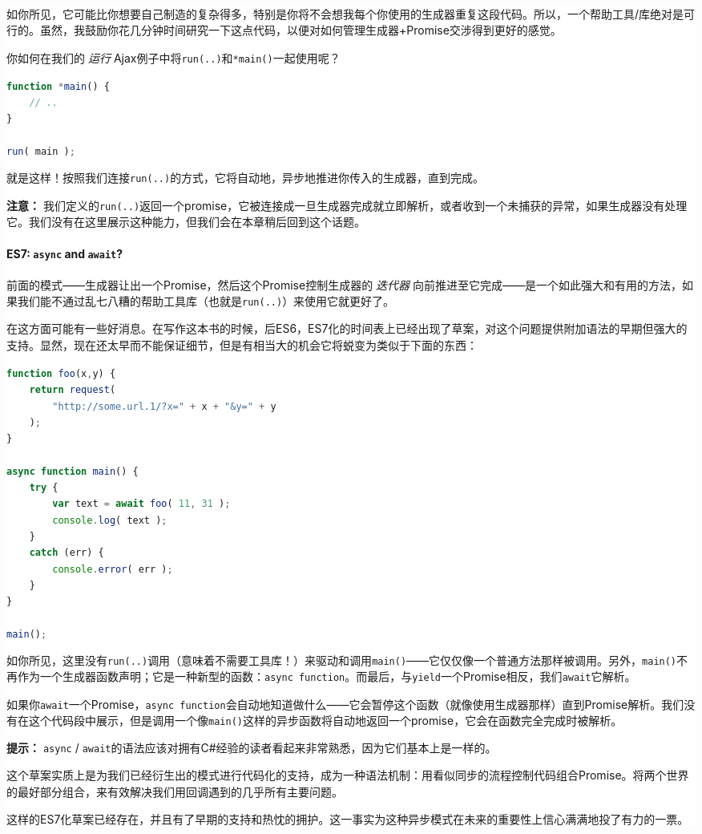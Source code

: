 如你所见，它可能比你想要自己制造的复杂得多，特别是你将不会想我每个你使用的生成器重复这段代码。所以，一个帮助工具/库绝对是可行的。虽然，我鼓励你花几分钟时间研究一下这点代码，以便对如何管理生成器+Promise交涉得到更好的感觉。

你如何在我们的 *运行* Ajax例子中将`run(..)`和`*main()`一起使用呢？

```js
function *main() {
	// ..
}

run( main );
```

就是这样！按照我们连接`run(..)`的方式，它将自动地，异步地推进你传入的生成器，直到完成。

**注意：** 我们定义的`run(..)`返回一个promise，它被连接成一旦生成器完成就立即解析，或者收到一个未捕获的异常，如果生成器没有处理它。我们没有在这里展示这种能力，但我们会在本章稍后回到这个话题。

#### ES7: `async` and `await`?

前面的模式——生成器让出一个Promise，然后这个Promise控制生成器的 *迭代器* 向前推进至它完成——是一个如此强大和有用的方法，如果我们能不通过乱七八糟的帮助工具库（也就是`run(..)`）来使用它就更好了。

在这方面可能有一些好消息。在写作这本书的时候，后ES6，ES7化的时间表上已经出现了草案，对这个问题提供附加语法的早期但强大的支持。显然，现在还太早而不能保证细节，但是有相当大的机会它将蜕变为类似于下面的东西：

```js
function foo(x,y) {
	return request(
		"http://some.url.1/?x=" + x + "&y=" + y
	);
}

async function main() {
	try {
		var text = await foo( 11, 31 );
		console.log( text );
	}
	catch (err) {
		console.error( err );
	}
}

main();
```

如你所见，这里没有`run(..)`调用（意味着不需要工具库！）来驱动和调用`main()`——它仅仅像一个普通方法那样被调用。另外，`main()`不再作为一个生成器函数声明；它是一种新型的函数：`async function`。而最后，与`yield`一个Promise相反，我们`await`它解析。

如果你`await`一个Promise，`async function`会自动地知道做什么——它会暂停这个函数（就像使用生成器那样）直到Promise解析。我们没有在这个代码段中展示，但是调用一个像`main()`这样的异步函数将自动地返回一个promise，它会在函数完全完成时被解析。

**提示：** `async` / `await`的语法应该对拥有C#经验的读者看起来非常熟悉，因为它们基本上是一样的。

这个草案实质上是为我们已经衍生出的模式进行代码化的支持，成为一种语法机制：用看似同步的流程控制代码组合Promise。将两个世界的最好部分组合，来有效解决我们用回调遇到的几乎所有主要问题。

这样的ES7化草案已经存在，并且有了早期的支持和热忱的拥护。这一事实为这种异步模式在未来的重要性上信心满满地投了有力的一票。
